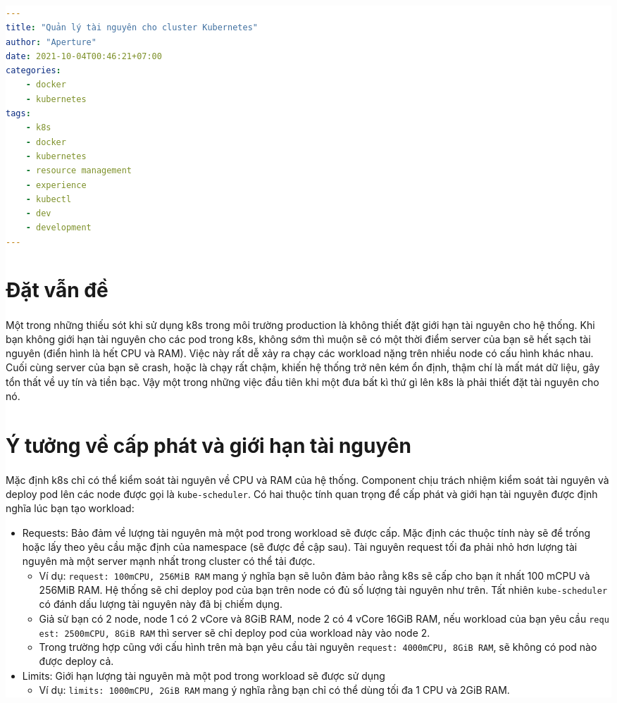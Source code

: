 ```yaml
---
title: "Quản lý tài nguyên cho cluster Kubernetes"
author: "Aperture"
date: 2021-10-04T00:46:21+07:00
categories:
    - docker
    - kubernetes
tags:
    - k8s
    - docker
    - kubernetes
    - resource management
    - experience
    - kubectl
    - dev
    - development
---
```


# Đặt vẫn đề

Một trong những thiếu sót khi sử dụng k8s trong môi trường production là không thiết đặt giới hạn tài nguyên cho hệ thống. Khi bạn không giới hạn tài nguyên cho các pod trong k8s, không sớm thì muộn sẽ có một thời điểm server của bạn sẽ hết sạch tài nguyên (điển hình là hết CPU và RAM). Việc này rất dễ xảy ra chạy các workload nặng trên nhiều node có cấu hình khác nhau. Cuối cùng server của bạn sẽ crash, hoặc là chạy rất chậm, khiến hệ thống trở nên kém ổn định, thậm chí là mất mát dữ liệu, gây tổn thất về uy tín và tiền bạc. Vậy một trong những việc đầu tiên khi một đưa bất kì thứ gì lên k8s là phải thiết đặt tài nguyên cho nó.

# Ý tưởng về cấp phát và giới hạn tài nguyên

Mặc định k8s chỉ có thể kiểm soát tài nguyên về CPU và RAM của hệ thống. Component chịu trách nhiệm kiểm soát tài nguyên và deploy pod lên các node được gọi là `kube-scheduler`. Có hai thuộc tính quan trọng để cấp phát và giới hạn tài nguyên được định nghĩa lúc bạn tạo workload:

 - Requests: Bảo đảm về lượng tài nguyên mà một pod trong workload sẽ được cấp. Mặc định các thuộc tính này sẽ để trống hoặc lấy theo yêu cầu mặc định của namespace (sẽ được đề cập sau). Tài nguyên request tối đa phải nhỏ hơn lượng tài nguyên mà một server mạnh nhất trong cluster có thể tải được.
	 - Ví dụ: `request: 100mCPU, 256MiB RAM` mang ý nghĩa bạn sẽ luôn đảm bảo rằng k8s sẽ cấp cho bạn ít nhất 100 mCPU và 256MiB RAM. Hệ thống sẽ chỉ deploy pod của bạn trên node có đủ số lượng tài nguyên như trên. Tất nhiên `kube-scheduler` có đánh dấu lượng tài nguyên này đã bị chiếm dụng.
	 - Giả sử bạn có 2 node, node 1 có 2 vCore và 8GiB RAM, node 2 có 4 vCore 16GiB RAM, nếu workload của bạn yêu cầu `request: 2500mCPU, 8GiB RAM` thì server sẽ chỉ deploy pod của workload này vào node 2.
	 - Trong trường hợp cũng với cấu hình trên mà bạn yêu cầu tài nguyên `request: 4000mCPU, 8GiB RAM`, sẽ không có pod nào được deploy cả.
 - Limits: Giới hạn lượng tài nguyên mà một pod trong workload sẽ được sử dụng
	 - Ví dụ: `limits: 1000mCPU, 2GiB RAM` mang ý nghĩa rằng bạn chỉ có thể dùng tối đa 1 CPU và 2GiB RAM.
